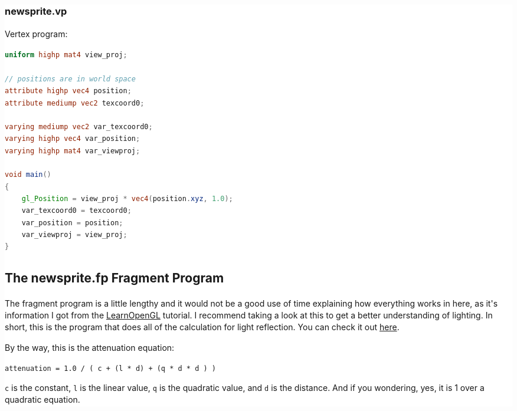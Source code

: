 ### newsprite.vp
Vertex program:
```glsl
uniform highp mat4 view_proj;

// positions are in world space
attribute highp vec4 position;
attribute mediump vec2 texcoord0;

varying mediump vec2 var_texcoord0;
varying highp vec4 var_position;
varying highp mat4 var_viewproj;

void main()
{
    gl_Position = view_proj * vec4(position.xyz, 1.0);
    var_texcoord0 = texcoord0;
    var_position = position;
    var_viewproj = view_proj;
}

```

## The newsprite.fp Fragment Program
The fragment program is a little lengthy and it would not be a good use of time explaining how everything works in here, as it's information I got from the [LearnOpenGL](https://learnopengl.com/Lighting/Colors) tutorial. I recommend taking a look at this to get a better understanding of lighting.
In short, this is the program that does all of the calculation for light reflection. You can check it out [here](https://github.com/mchlkpng/shader-test/blob/main/main/materials/newsprite/newsprite.fp).

By the way, this is the attenuation equation:

	attenuation = 1.0 / ( c + (l * d) + (q * d * d ) )
`c` is the constant, 	`l` is the linear value, 	`q` is the quadratic value, and `d` is the distance.  And if you wondering, yes, it is 1 over a quadratic equation.

